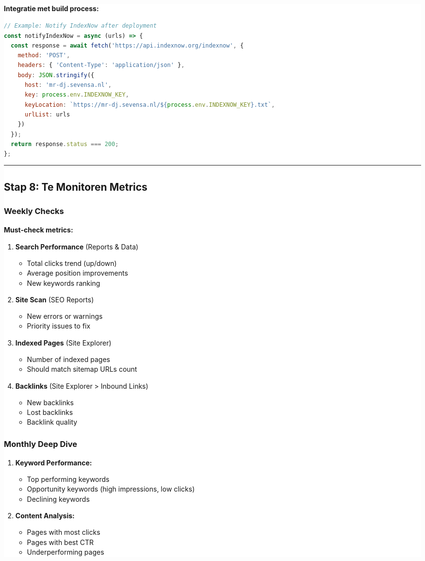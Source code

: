 **Integratie met build process:**
```javascript
// Example: Notify IndexNow after deployment
const notifyIndexNow = async (urls) => {
  const response = await fetch('https://api.indexnow.org/indexnow', {
    method: 'POST',
    headers: { 'Content-Type': 'application/json' },
    body: JSON.stringify({
      host: 'mr-dj.sevensa.nl',
      key: process.env.INDEXNOW_KEY,
      keyLocation: `https://mr-dj.sevensa.nl/${process.env.INDEXNOW_KEY}.txt`,
      urlList: urls
    })
  });
  return response.status === 200;
};
```

---

## Stap 8: Te Monitoren Metrics

### Weekly Checks

**Must-check metrics:**

1. **Search Performance** (Reports & Data)
   - Total clicks trend (up/down)
   - Average position improvements
   - New keywords ranking

2. **Site Scan** (SEO Reports)
   - New errors or warnings
   - Priority issues to fix

3. **Indexed Pages** (Site Explorer)
   - Number of indexed pages
   - Should match sitemap URLs count

4. **Backlinks** (Site Explorer > Inbound Links)
   - New backlinks
   - Lost backlinks
   - Backlink quality

### Monthly Deep Dive

1. **Keyword Performance:**
   - Top performing keywords
   - Opportunity keywords (high impressions, low clicks)
   - Declining keywords

2. **Content Analysis:**
   - Pages with most clicks
   - Pages with best CTR
   - Underperforming pages
